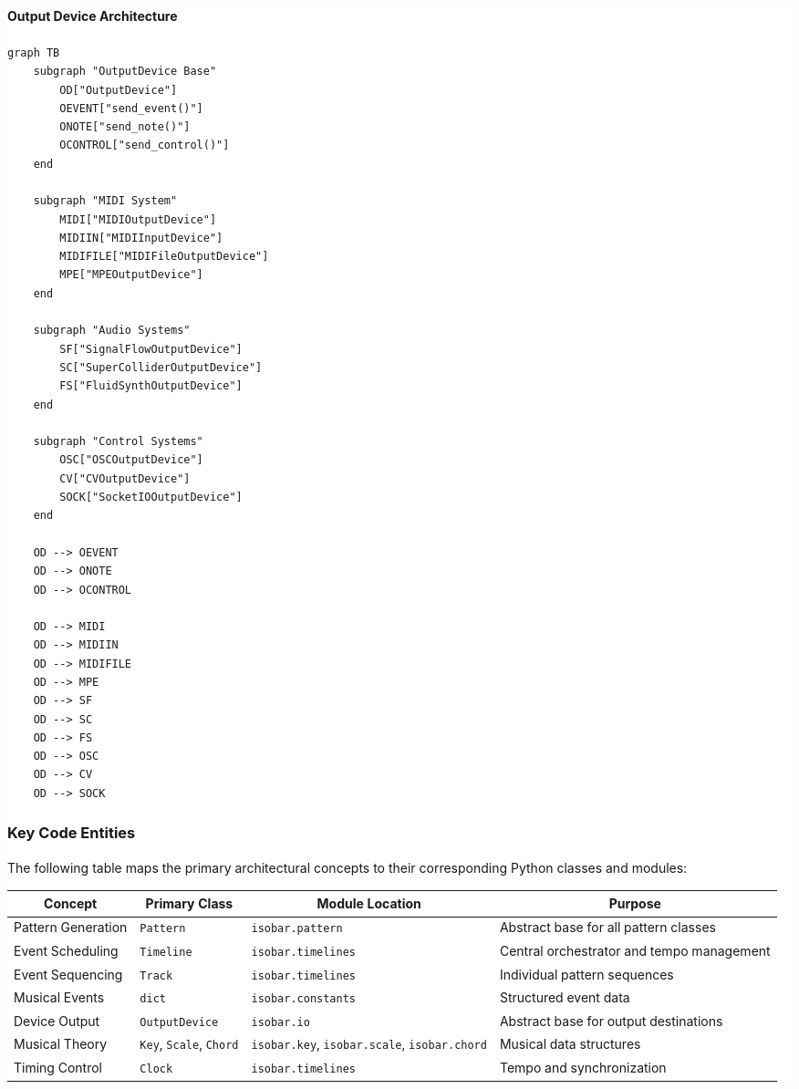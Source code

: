 #### Output Device Architecture

```mermaid
graph TB
    subgraph "OutputDevice Base"
        OD["OutputDevice"]
        OEVENT["send_event()"]
        ONOTE["send_note()"]
        OCONTROL["send_control()"]
    end
    
    subgraph "MIDI System"
        MIDI["MIDIOutputDevice"]
        MIDIIN["MIDIInputDevice"] 
        MIDIFILE["MIDIFileOutputDevice"]
        MPE["MPEOutputDevice"]
    end
    
    subgraph "Audio Systems"
        SF["SignalFlowOutputDevice"]
        SC["SuperColliderOutputDevice"]
        FS["FluidSynthOutputDevice"]
    end
    
    subgraph "Control Systems"
        OSC["OSCOutputDevice"]
        CV["CVOutputDevice"]
        SOCK["SocketIOOutputDevice"]
    end
    
    OD --> OEVENT
    OD --> ONOTE
    OD --> OCONTROL
    
    OD --> MIDI
    OD --> MIDIIN
    OD --> MIDIFILE
    OD --> MPE
    OD --> SF
    OD --> SC
    OD --> FS
    OD --> OSC
    OD --> CV
    OD --> SOCK
```

### Key Code Entities

The following table maps the primary architectural concepts to their corresponding Python classes and modules:

| Concept | Primary Class | Module Location | Purpose |
|---------|---------------|-----------------|---------|
| Pattern Generation | `Pattern` | `isobar.pattern` | Abstract base for all pattern classes |
| Event Scheduling | `Timeline` | `isobar.timelines` | Central orchestrator and tempo management |
| Event Sequencing | `Track` | `isobar.timelines` | Individual pattern sequences |
| Musical Events | `dict` | `isobar.constants` | Structured event data |
| Device Output | `OutputDevice` | `isobar.io` | Abstract base for output destinations |
| Musical Theory | `Key`, `Scale`, `Chord` | `isobar.key`, `isobar.scale`, `isobar.chord` | Musical data structures |
| Timing Control | `Clock` | `isobar.timelines` | Tempo and synchronization |